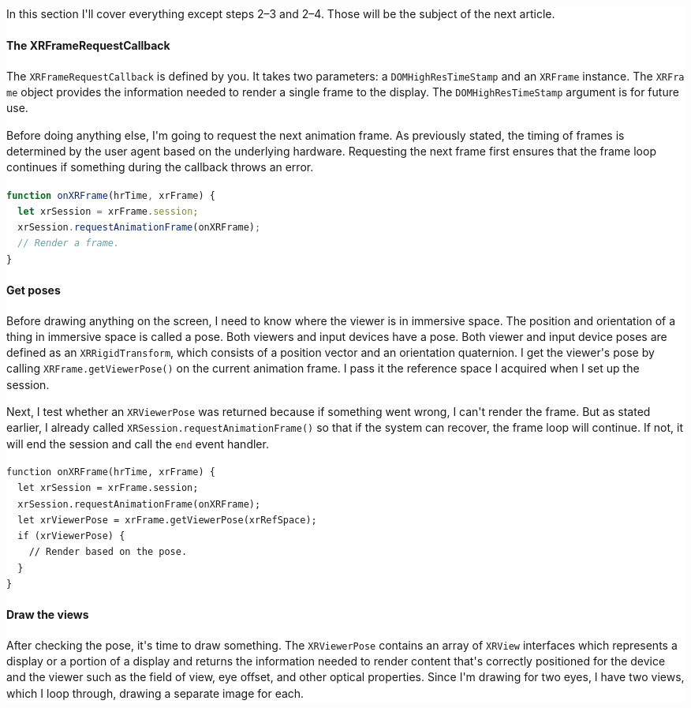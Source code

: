 In this section I'll cover everything except steps 2–3 and 2–4. Those will be
the subject of the next article.

#### The XRFrameRequestCallback

The `XRFrameRequestCallback` is defined by you. It takes two parameters: a
`DOMHighResTimeStamp` and an `XRFrame` instance. The `XRFrame` object provides
the information needed to render a single frame to the display. The
`DOMHighResTimeStamp` argument is for future use.

Before doing anything else, I'm going to request the next animation frame. As
previously stated, the timing of frames is determined by the user agent based on
the underlying hardware. Requesting the next frame first ensures that
the frame loop continues if something during the callback throws an error.

```js
function onXRFrame(hrTime, xrFrame) {
  let xrSession = xrFrame.session;
  xrSession.requestAnimationFrame(onXRFrame);
  // Render a frame.
}
```

#### Get poses

Before drawing anything on the screen, I need to know where the viewer is in
immersive space. The position and orientation of a thing in immersive space is
called a pose. Both viewers and input devices have a pose. Both viewer and input
device poses are defined as an `XRRigidTransform`, which consists of a position
vector and an orientation quaternion. I get the viewer's pose by calling
`XRFrame.getViewerPose()` on the current animation frame. I pass it the
reference space I acquired when I set up the session.

Next, I test whether an `XRViewerPose` was returned because if something went
wrong, I can't render the frame. But as stated earlier, I already called
`XRSession.requestAnimationFrame()` so that if the system can recover, the
frame loop will continue. If not, it will end the session and call the `end`
event handler.

```js/3-6
function onXRFrame(hrTime, xrFrame) {
  let xrSession = xrFrame.session;
  xrSession.requestAnimationFrame(onXRFrame);
  let xrViewerPose = xrFrame.getViewerPose(xrRefSpace);
  if (xrViewerPose) {
    // Render based on the pose.
  }
}
```

#### Draw the views

After checking the pose, it's time to draw something. The `XRViewerPose`
contains an array of `XRView` interfaces which represents a display or a portion
of a display and returns the information needed to render content that's
correctly positioned for the device and the viewer such as the field of view, eye
offset, and other optical properties. Since I'm drawing for two eyes, I have two
views, which I loop through, drawing a separate image for each.
